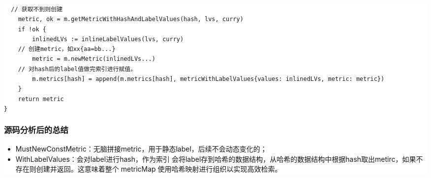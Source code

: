 ``` 
  // 获取不到则创建
	metric, ok = m.getMetricWithHashAndLabelValues(hash, lvs, curry)
	if !ok {
		inlinedLVs := inlineLabelValues(lvs, curry)
    // 创建metric，如xx{aa=bb...}
		metric = m.newMetric(inlinedLVs...)
    // 对hash后的label值做完索引进行赋值。
		m.metrics[hash] = append(m.metrics[hash], metricWithLabelValues{values: inlinedLVs, metric: metric})
	}
	return metric
}
```
### 源码分析后的总结
- MustNewConstMetric：无脑拼接metric，用于静态label，后续不会动态变化的；
- WithLabelValues：会对label进行hash，作为索引 会将label存到哈希的数据结构，从哈希的数据结构中根据hash取出metirc，如果不存在则创建并返回。这意味着整个 metricMap 使用哈希映射进行组织以实现高效检索。